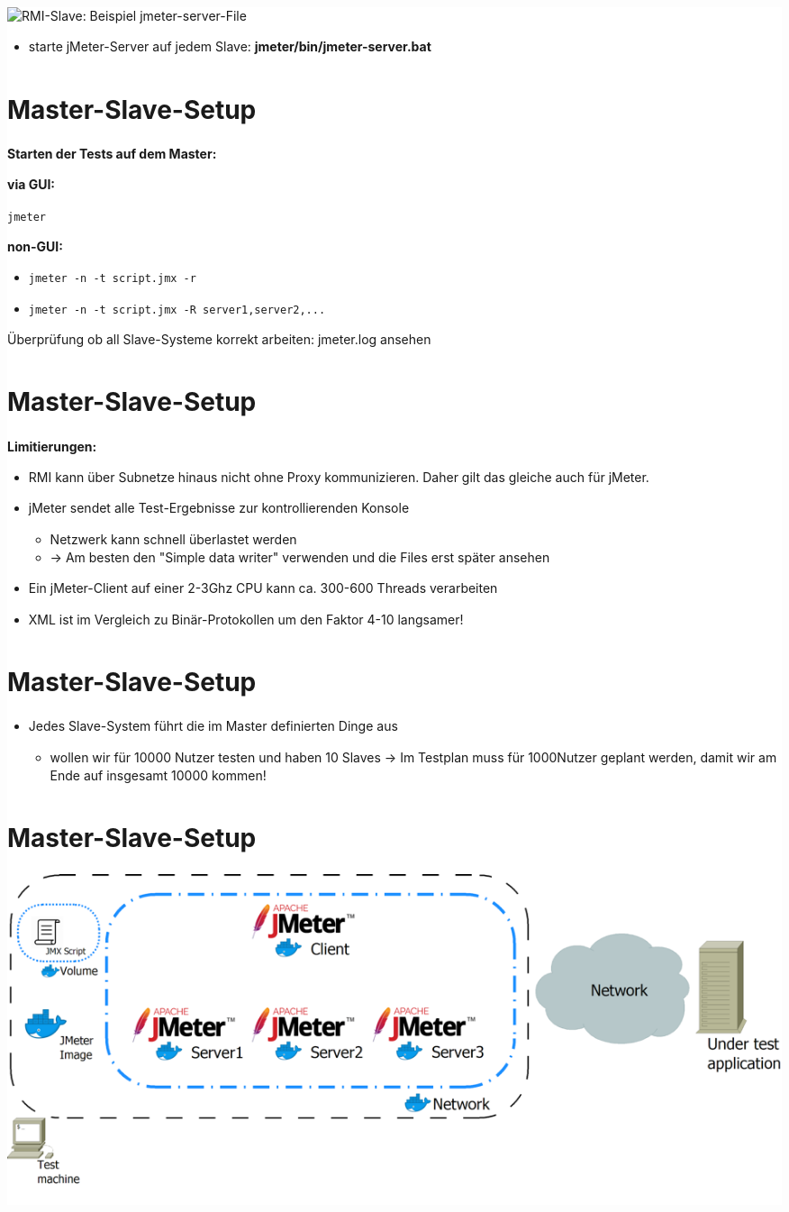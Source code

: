 ![RMI-Slave: Beispiel jmeter-server-File](rmi-slave-example.jpg)

- starte jMeter-Server auf jedem Slave: **jmeter/bin/jmeter-server.bat**

# Master-Slave-Setup

**Starten der Tests auf dem Master:**

**via GUI:**

`jmeter`

**non-GUI:**

- `jmeter -n -t script.jmx -r`

- `jmeter -n -t script.jmx -R server1,server2,...`

Überprüfung ob all Slave-Systeme korrekt arbeiten: jmeter.log ansehen

# Master-Slave-Setup

**Limitierungen:**

- RMI kann über Subnetze hinaus nicht ohne Proxy kommunizieren. Daher gilt das gleiche auch für jMeter.

- jMeter sendet alle Test-Ergebnisse zur kontrollierenden Konsole

  - Netzwerk kann schnell überlastet werden
  - &rarr; Am besten den "Simple data writer" verwenden und die Files erst später ansehen

- Ein jMeter-Client auf einer 2-3Ghz CPU kann ca. 300-600 Threads verarbeiten

- XML ist im Vergleich zu Binär-Protokollen um den Faktor 4-10 langsamer!

# Master-Slave-Setup

- Jedes Slave-System führt die im Master definierten Dinge aus

  - wollen wir für 10000 Nutzer testen und haben 10 Slaves &rarr; Im Testplan muss für 1000Nutzer geplant werden, damit wir am Ende auf insgesamt 10000 kommen!

# Master-Slave-Setup

![Setup mit Docker](assets/docker-jmeter.webp)
